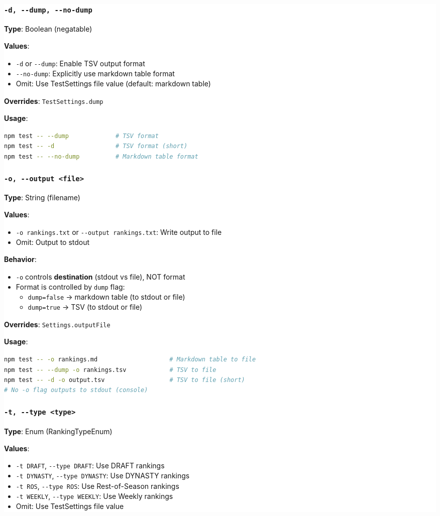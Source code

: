 ### `-d, --dump, --no-dump`

**Type**: Boolean (negatable)

**Values**:

- `-d` or `--dump`: Enable TSV output format
- `--no-dump`: Explicitly use markdown table format
- Omit: Use TestSettings file value (default: markdown table)

**Overrides**: `TestSettings.dump`

**Usage**:

```bash
npm test -- --dump             # TSV format
npm test -- -d                 # TSV format (short)
npm test -- --no-dump          # Markdown table format
```

### `-o, --output <file>`

**Type**: String (filename)

**Values**:

- `-o rankings.txt` or `--output rankings.txt`: Write output to file
- Omit: Output to stdout

**Behavior**:

- `-o` controls **destination** (stdout vs file), NOT format
- Format is controlled by `dump` flag:
  - `dump=false` → markdown table (to stdout or file)
  - `dump=true` → TSV (to stdout or file)

**Overrides**: `Settings.outputFile`

**Usage**:

```bash
npm test -- -o rankings.md                    # Markdown table to file
npm test -- --dump -o rankings.tsv            # TSV to file
npm test -- -d -o output.tsv                  # TSV to file (short)
# No -o flag outputs to stdout (console)
```

### `-t, --type <type>`

**Type**: Enum (RankingTypeEnum)

**Values**:

- `-t DRAFT`, `--type DRAFT`: Use DRAFT rankings
- `-t DYNASTY`, `--type DYNASTY`: Use DYNASTY rankings
- `-t ROS`, `--type ROS`: Use Rest-of-Season rankings
- `-t WEEKLY`, `--type WEEKLY`: Use Weekly rankings
- Omit: Use TestSettings file value

